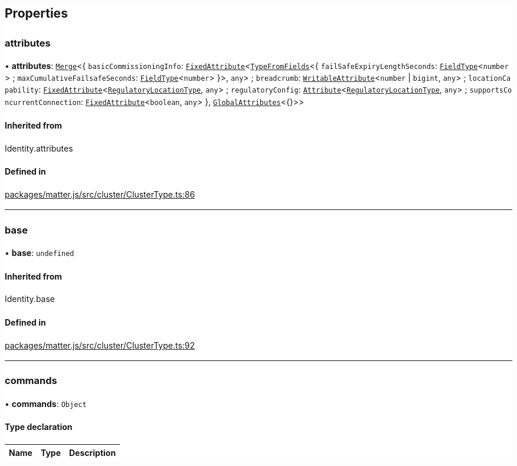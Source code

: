 ## Properties

### attributes

• **attributes**: [`Merge`](../modules/util_export.md#merge)\<\{ `basicCommissioningInfo`: [`FixedAttribute`](cluster_export.FixedAttribute.md)\<[`TypeFromFields`](../modules/tlv_export.md#typefromfields)\<\{ `failSafeExpiryLengthSeconds`: [`FieldType`](tlv_export.FieldType.md)\<`number`\> ; `maxCumulativeFailsafeSeconds`: [`FieldType`](tlv_export.FieldType.md)\<`number`\>  }\>, `any`\> ; `breadcrumb`: [`WritableAttribute`](cluster_export.WritableAttribute.md)\<`number` \| `bigint`, `any`\> ; `locationCapability`: [`FixedAttribute`](cluster_export.FixedAttribute.md)\<[`RegulatoryLocationType`](../enums/cluster_export.GeneralCommissioning.RegulatoryLocationType.md), `any`\> ; `regulatoryConfig`: [`Attribute`](cluster_export.Attribute.md)\<[`RegulatoryLocationType`](../enums/cluster_export.GeneralCommissioning.RegulatoryLocationType.md), `any`\> ; `supportsConcurrentConnection`: [`FixedAttribute`](cluster_export.FixedAttribute.md)\<`boolean`, `any`\>  }, [`GlobalAttributes`](../modules/cluster_export.md#globalattributes)\<{}\>\>

#### Inherited from

Identity.attributes

#### Defined in

[packages/matter.js/src/cluster/ClusterType.ts:86](https://github.com/project-chip/matter.js/blob/6d3b6a5d957d88a9231d6ecab4bb41f8133112be/packages/matter.js/src/cluster/ClusterType.ts#L86)

___

### base

• **base**: `undefined`

#### Inherited from

Identity.base

#### Defined in

[packages/matter.js/src/cluster/ClusterType.ts:92](https://github.com/project-chip/matter.js/blob/6d3b6a5d957d88a9231d6ecab4bb41f8133112be/packages/matter.js/src/cluster/ClusterType.ts#L92)

___

### commands

• **commands**: `Object`

#### Type declaration

| Name | Type | Description |
| :------ | :------ | :------ |